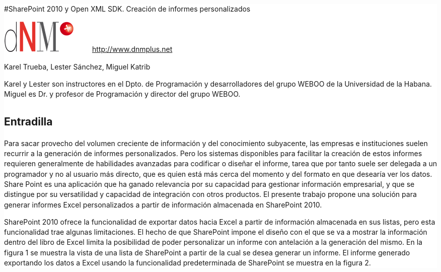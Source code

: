 <properties
pageTitle="SharePoint 2010 y Open XML SDK. Creación de informes personalizados"
description="SharePoint 2010 y Open XML SDK. Creación de informes personalizados"
services="servers"
documentationCenter=""
authors="andygonusa"
manager=""
editor="andygonusa"/>

<tags
ms.service="servers"
ms.workload="Sharepoint"
ms.tgt_pltfrm="na"
ms.devlang="na"
ms.topic="how-to-article"
ms.date="05/12/2016"
ms.author="andygonusa"/>



#SharePoint 2010 y Open XML SDK. Creación de informes personalizados


![](./img/SharePoint_OpenXML/image1.png) 
<http://www.dnmplus.net>

Karel Trueba, Lester Sánchez, Miguel Katrib

Karel y Lester son instructores en el Dpto. de Programación y
desarrolladores del grupo WEBOO de la Universidad de la Habana. Miguel
es Dr. y profesor de Programación y director del grupo WEBOO.

Entradilla
----------

Para sacar provecho del volumen creciente de información y del
conocimiento subyacente, las empresas e instituciones suelen recurrir a
la generación de informes personalizados. Pero los sistemas disponibles
para facilitar la creación de estos informes requieren generalmente de
habilidades avanzadas para codificar o diseñar el informe, tarea que por
tanto suele ser delegada a un programador y no al usuario más directo,
que es quien está más cerca del momento y del formato en que desearía
ver los datos. Share Point es una aplicación que ha ganado relevancia
por su capacidad para gestionar información empresarial, y que se
distingue por su versatilidad y capacidad de integración con otros
productos. El presente trabajo propone una solución para generar
informes Excel personalizados a partir de información almacenada en
SharePoint 2010.

SharePoint 2010 ofrece la funcionalidad de exportar datos hacia Excel a
partir de información almacenada en sus listas, pero esta funcionalidad
trae algunas limitaciones. El hecho de que SharePoint impone el diseño
con el que se va a mostrar la información dentro del libro de Excel
limita la posibilidad de poder personalizar un informe con antelación a
la generación del mismo. En la figura 1 se muestra la vista de una lista
de SharePoint a partir de la cual se desea generar un informe. El
informe generado exportando los datos a Excel usando la funcionalidad
predeterminada de SharePoint se muestra en la figura 2.
